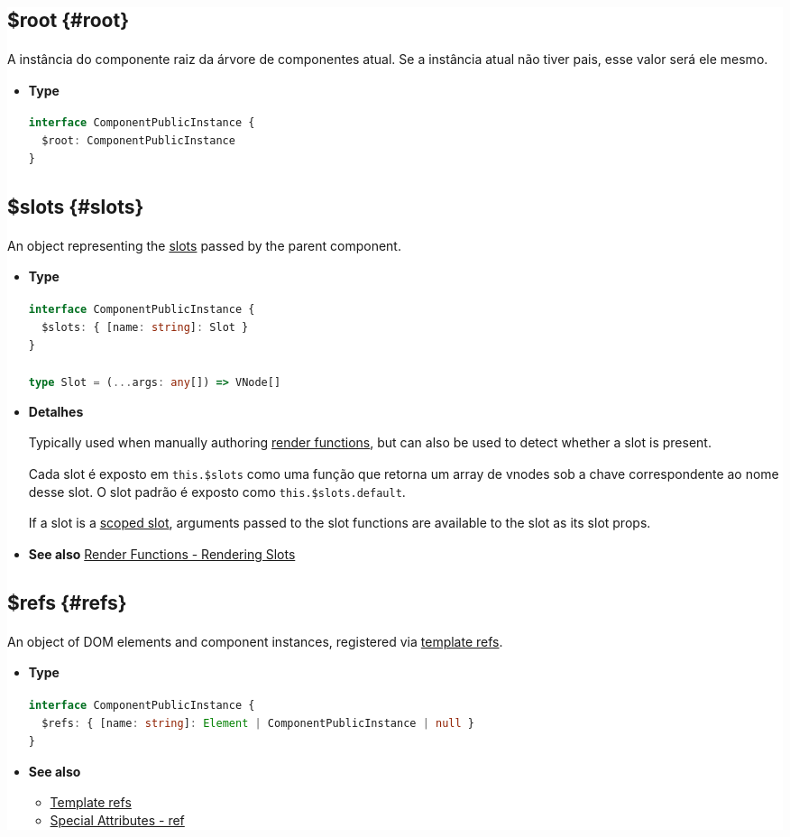 ## $root {#root}

A instância do componente raiz da árvore de componentes atual. Se a instância atual não tiver pais, esse valor será ele mesmo.

- **Type**

  ```ts
  interface ComponentPublicInstance {
    $root: ComponentPublicInstance
  }
  ```

## $slots {#slots}

An object representing the [slots](/guide/components/slots) passed by the parent component.

- **Type**

  ```ts
  interface ComponentPublicInstance {
    $slots: { [name: string]: Slot }
  }

  type Slot = (...args: any[]) => VNode[]
  ```

- **Detalhes**

  Typically used when manually authoring [render functions](/guide/extras/render-function), but can also be used to detect whether a slot is present.

  Cada slot é exposto em `this.$slots` como uma função que retorna um array de vnodes sob a chave correspondente ao nome desse slot. O slot padrão é exposto como `this.$slots.default`.

  If a slot is a [scoped slot](/guide/components/slots#scoped-slots), arguments passed to the slot functions are available to the slot as its slot props.

- **See also** [Render Functions - Rendering Slots](/guide/extras/render-function#rendering-slots)

## $refs {#refs}

An object of DOM elements and component instances, registered via [template refs](/guide/essentials/template-refs).

- **Type**

  ```ts
  interface ComponentPublicInstance {
    $refs: { [name: string]: Element | ComponentPublicInstance | null }
  }
  ```

- **See also**

  - [Template refs](/guide/essentials/template-refs)
  - [Special Attributes - ref](./built-in-special-attributes.md#ref)
